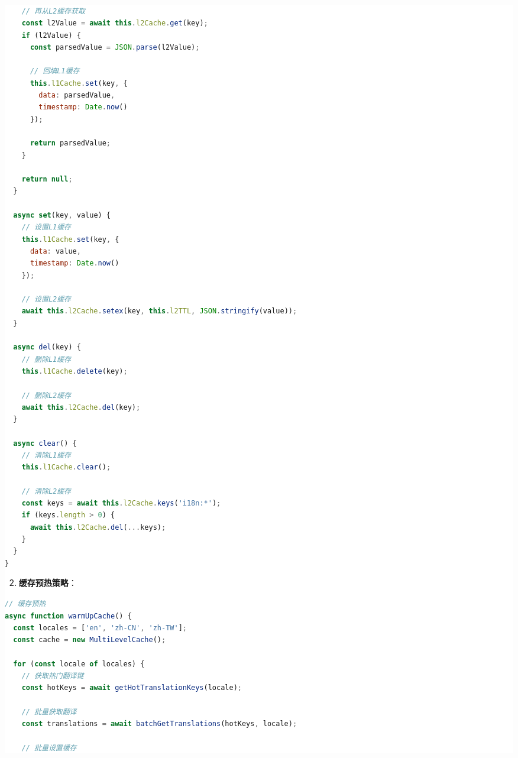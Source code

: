 ```javascript
    // 再从L2缓存获取
    const l2Value = await this.l2Cache.get(key);
    if (l2Value) {
      const parsedValue = JSON.parse(l2Value);
      
      // 回填L1缓存
      this.l1Cache.set(key, {
        data: parsedValue,
        timestamp: Date.now()
      });
      
      return parsedValue;
    }
    
    return null;
  }
  
  async set(key, value) {
    // 设置L1缓存
    this.l1Cache.set(key, {
      data: value,
      timestamp: Date.now()
    });
    
    // 设置L2缓存
    await this.l2Cache.setex(key, this.l2TTL, JSON.stringify(value));
  }
  
  async del(key) {
    // 删除L1缓存
    this.l1Cache.delete(key);
    
    // 删除L2缓存
    await this.l2Cache.del(key);
  }
  
  async clear() {
    // 清除L1缓存
    this.l1Cache.clear();
    
    // 清除L2缓存
    const keys = await this.l2Cache.keys('i18n:*');
    if (keys.length > 0) {
      await this.l2Cache.del(...keys);
    }
  }
}
```

2. **缓存预热策略**：
```javascript
// 缓存预热
async function warmUpCache() {
  const locales = ['en', 'zh-CN', 'zh-TW'];
  const cache = new MultiLevelCache();
  
  for (const locale of locales) {
    // 获取热门翻译键
    const hotKeys = await getHotTranslationKeys(locale);
    
    // 批量获取翻译
    const translations = await batchGetTranslations(hotKeys, locale);
    
    // 批量设置缓存
```